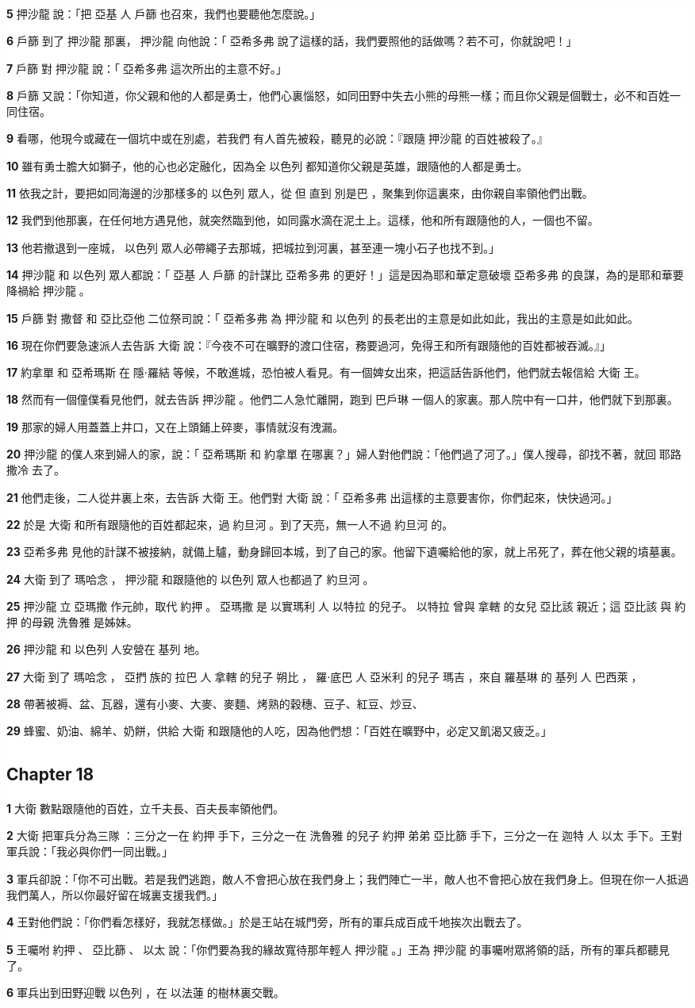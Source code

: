 **5** 押沙龍 說：「把 亞基 人 戶篩 也召來，我們也要聽他怎麼說。」

**6** 戶篩 到了 押沙龍 那裏， 押沙龍 向他說：「 亞希多弗 說了這樣的話，我們要照他的話做嗎？若不可，你就說吧！」

**7** 戶篩 對 押沙龍 說：「 亞希多弗 這次所出的主意不好。」

**8** 戶篩 又說：「你知道，你父親和他的人都是勇士，他們心裏惱怒，如同田野中失去小熊的母熊一樣；而且你父親是個戰士，必不和百姓一同住宿。

**9** 看哪，他現今或藏在一個坑中或在別處，若我們 有人首先被殺，聽見的必說：『跟隨 押沙龍 的百姓被殺了。』

**10** 雖有勇士膽大如獅子，他的心也必定融化，因為全 以色列 都知道你父親是英雄，跟隨他的人都是勇士。

**11** 依我之計，要把如同海邊的沙那樣多的 以色列 眾人，從 但 直到 別是巴 ，聚集到你這裏來，由你親自率領他們出戰。

**12** 我們到他那裏，在任何地方遇見他，就突然臨到他，如同露水滴在泥土上。這樣，他和所有跟隨他的人，一個也不留。

**13** 他若撤退到一座城， 以色列 眾人必帶繩子去那城，把城拉到河裏，甚至連一塊小石子也找不到。」

**14** 押沙龍 和 以色列 眾人都說：「 亞基 人 戶篩 的計謀比 亞希多弗 的更好！」這是因為耶和華定意破壞 亞希多弗 的良謀，為的是耶和華要降禍給 押沙龍 。

**15** 戶篩 對 撒督 和 亞比亞他 二位祭司說：「 亞希多弗 為 押沙龍 和 以色列 的長老出的主意是如此如此，我出的主意是如此如此。

**16** 現在你們要急速派人去告訴 大衛 說：『今夜不可在曠野的渡口住宿，務要過河，免得王和所有跟隨他的百姓都被吞滅。』」

**17** 約拿單 和 亞希瑪斯 在 隱‧羅結 等候，不敢進城，恐怕被人看見。有一個婢女出來，把這話告訴他們，他們就去報信給 大衛 王。

**18** 然而有一個僮僕看見他們，就去告訴 押沙龍 。他們二人急忙離開，跑到 巴戶琳 一個人的家裏。那人院中有一口井，他們就下到那裏。

**19** 那家的婦人用蓋蓋上井口，又在上頭鋪上碎麥，事情就沒有洩漏。

**20** 押沙龍 的僕人來到婦人的家，說：「 亞希瑪斯 和 約拿單 在哪裏？」婦人對他們說：「他們過了河了。」僕人搜尋，卻找不著，就回 耶路撒冷 去了。

**21** 他們走後，二人從井裏上來，去告訴 大衛 王。他們對 大衛 說：「 亞希多弗 出這樣的主意要害你，你們起來，快快過河。」

**22** 於是 大衛 和所有跟隨他的百姓都起來，過 約旦河 。到了天亮，無一人不過 約旦河 的。

**23** 亞希多弗 見他的計謀不被接納，就備上驢，動身歸回本城，到了自己的家。他留下遺囑給他的家，就上吊死了，葬在他父親的墳墓裏。

**24** 大衛 到了 瑪哈念 ， 押沙龍 和跟隨他的 以色列 眾人也都過了 約旦河 。

**25** 押沙龍 立 亞瑪撒 作元帥，取代 約押 。 亞瑪撒 是 以實瑪利 人 以特拉 的兒子。 以特拉 曾與 拿轄 的女兒 亞比該 親近；這 亞比該 與 約押 的母親 洗魯雅 是姊妹。

**26** 押沙龍 和 以色列 人安營在 基列 地。

**27** 大衛 到了 瑪哈念 ， 亞捫 族的 拉巴 人 拿轄 的兒子 朔比 ， 羅‧底巴 人 亞米利 的兒子 瑪吉 ，來自 羅基琳 的 基列 人 巴西萊 ，

**28** 帶著被褥、盆、瓦器，還有小麥、大麥、麥麵、烤熟的穀穗、豆子、紅豆、炒豆、

**29** 蜂蜜、奶油、綿羊、奶餅，供給 大衛 和跟隨他的人吃，因為他們想：「百姓在曠野中，必定又飢渴又疲乏。」

## Chapter 18

**1** 大衛 數點跟隨他的百姓，立千夫長、百夫長率領他們。

**2** 大衛 把軍兵分為三隊 ：三分之一在 約押 手下，三分之一在 洗魯雅 的兒子 約押 弟弟 亞比篩 手下，三分之一在 迦特 人 以太 手下。王對軍兵說：「我必與你們一同出戰。」

**3** 軍兵卻說：「你不可出戰。若是我們逃跑，敵人不會把心放在我們身上；我們陣亡一半，敵人也不會把心放在我們身上。但現在你一人抵過我們萬人，所以你最好留在城裏支援我們。」

**4** 王對他們說：「你們看怎樣好，我就怎樣做。」於是王站在城門旁，所有的軍兵成百成千地挨次出戰去了。

**5** 王囑咐 約押 、 亞比篩 、 以太 說：「你們要為我的緣故寬待那年輕人 押沙龍 。」王為 押沙龍 的事囑咐眾將領的話，所有的軍兵都聽見了。

**6** 軍兵出到田野迎戰 以色列 ，在 以法蓮 的樹林裏交戰。
